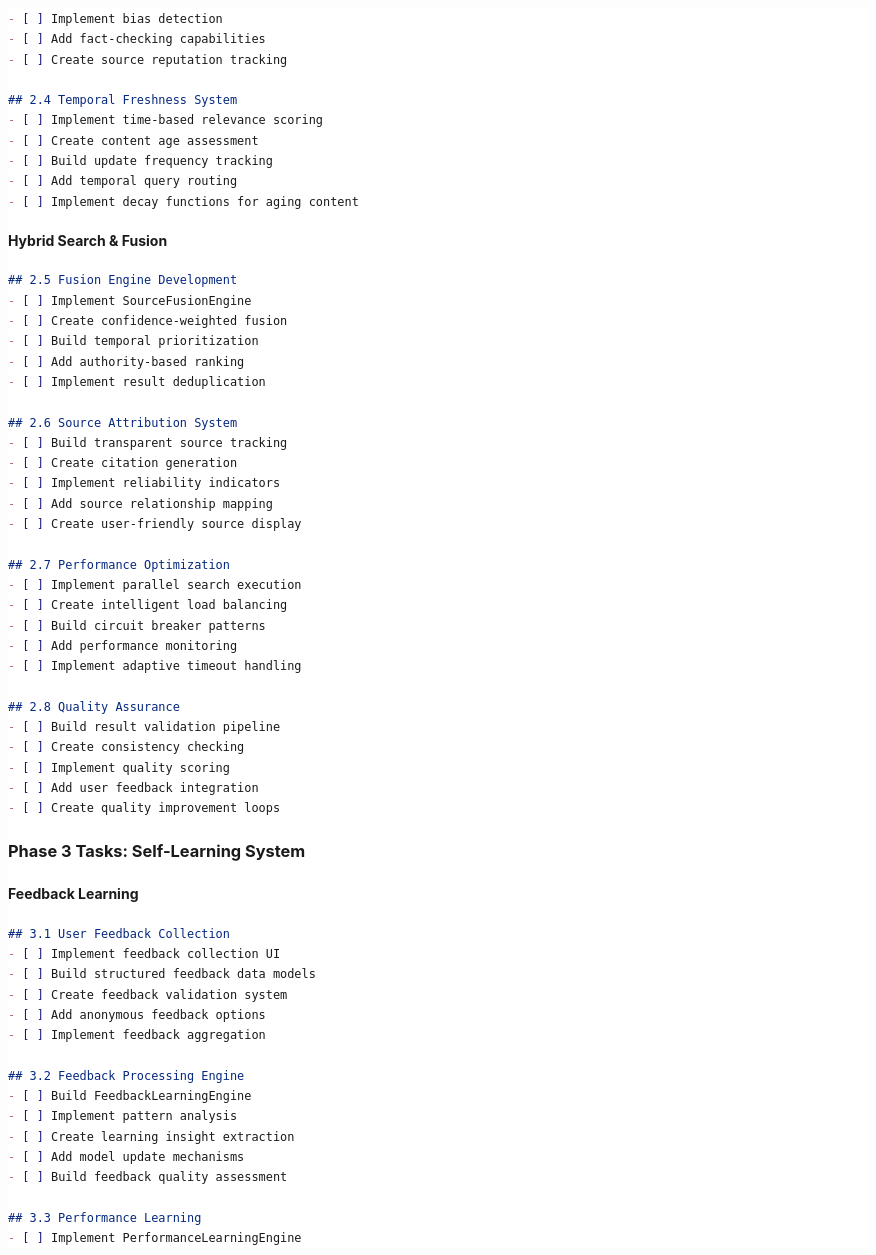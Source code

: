 ```markdown
- [ ] Implement bias detection
- [ ] Add fact-checking capabilities
- [ ] Create source reputation tracking

## 2.4 Temporal Freshness System
- [ ] Implement time-based relevance scoring
- [ ] Create content age assessment
- [ ] Build update frequency tracking
- [ ] Add temporal query routing
- [ ] Implement decay functions for aging content
```

#### Hybrid Search & Fusion
```markdown
## 2.5 Fusion Engine Development
- [ ] Implement SourceFusionEngine
- [ ] Create confidence-weighted fusion
- [ ] Build temporal prioritization
- [ ] Add authority-based ranking
- [ ] Implement result deduplication

## 2.6 Source Attribution System
- [ ] Build transparent source tracking
- [ ] Create citation generation
- [ ] Implement reliability indicators
- [ ] Add source relationship mapping
- [ ] Create user-friendly source display

## 2.7 Performance Optimization
- [ ] Implement parallel search execution
- [ ] Create intelligent load balancing
- [ ] Build circuit breaker patterns
- [ ] Add performance monitoring
- [ ] Implement adaptive timeout handling

## 2.8 Quality Assurance
- [ ] Build result validation pipeline
- [ ] Create consistency checking
- [ ] Implement quality scoring
- [ ] Add user feedback integration
- [ ] Create quality improvement loops
```

### Phase 3 Tasks: Self-Learning System

#### Feedback Learning
```markdown
## 3.1 User Feedback Collection
- [ ] Implement feedback collection UI
- [ ] Build structured feedback data models
- [ ] Create feedback validation system
- [ ] Add anonymous feedback options
- [ ] Implement feedback aggregation

## 3.2 Feedback Processing Engine
- [ ] Build FeedbackLearningEngine
- [ ] Implement pattern analysis
- [ ] Create learning insight extraction
- [ ] Add model update mechanisms
- [ ] Build feedback quality assessment

## 3.3 Performance Learning
- [ ] Implement PerformanceLearningEngine
```